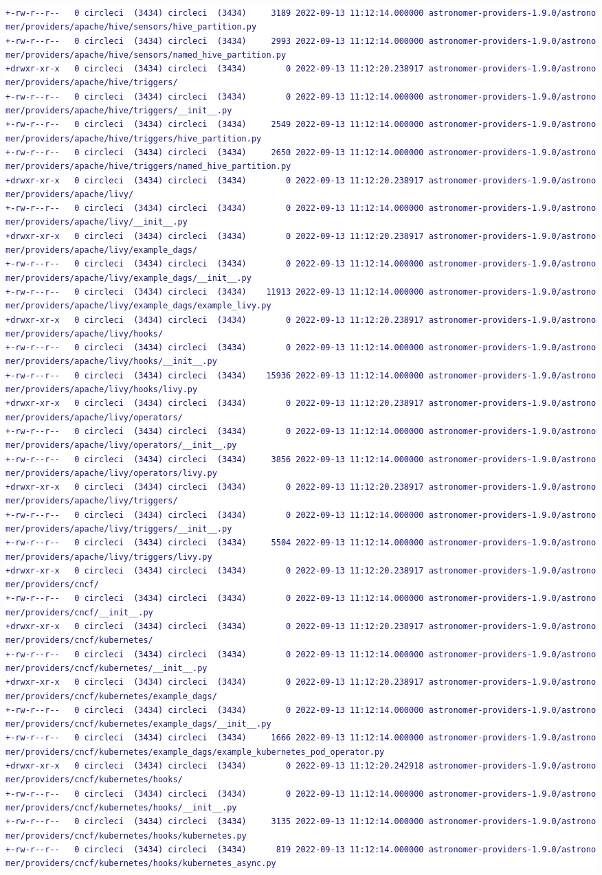 ```diff
+-rw-r--r--   0 circleci  (3434) circleci  (3434)     3189 2022-09-13 11:12:14.000000 astronomer-providers-1.9.0/astronomer/providers/apache/hive/sensors/hive_partition.py
+-rw-r--r--   0 circleci  (3434) circleci  (3434)     2993 2022-09-13 11:12:14.000000 astronomer-providers-1.9.0/astronomer/providers/apache/hive/sensors/named_hive_partition.py
+drwxr-xr-x   0 circleci  (3434) circleci  (3434)        0 2022-09-13 11:12:20.238917 astronomer-providers-1.9.0/astronomer/providers/apache/hive/triggers/
+-rw-r--r--   0 circleci  (3434) circleci  (3434)        0 2022-09-13 11:12:14.000000 astronomer-providers-1.9.0/astronomer/providers/apache/hive/triggers/__init__.py
+-rw-r--r--   0 circleci  (3434) circleci  (3434)     2549 2022-09-13 11:12:14.000000 astronomer-providers-1.9.0/astronomer/providers/apache/hive/triggers/hive_partition.py
+-rw-r--r--   0 circleci  (3434) circleci  (3434)     2650 2022-09-13 11:12:14.000000 astronomer-providers-1.9.0/astronomer/providers/apache/hive/triggers/named_hive_partition.py
+drwxr-xr-x   0 circleci  (3434) circleci  (3434)        0 2022-09-13 11:12:20.238917 astronomer-providers-1.9.0/astronomer/providers/apache/livy/
+-rw-r--r--   0 circleci  (3434) circleci  (3434)        0 2022-09-13 11:12:14.000000 astronomer-providers-1.9.0/astronomer/providers/apache/livy/__init__.py
+drwxr-xr-x   0 circleci  (3434) circleci  (3434)        0 2022-09-13 11:12:20.238917 astronomer-providers-1.9.0/astronomer/providers/apache/livy/example_dags/
+-rw-r--r--   0 circleci  (3434) circleci  (3434)        0 2022-09-13 11:12:14.000000 astronomer-providers-1.9.0/astronomer/providers/apache/livy/example_dags/__init__.py
+-rw-r--r--   0 circleci  (3434) circleci  (3434)    11913 2022-09-13 11:12:14.000000 astronomer-providers-1.9.0/astronomer/providers/apache/livy/example_dags/example_livy.py
+drwxr-xr-x   0 circleci  (3434) circleci  (3434)        0 2022-09-13 11:12:20.238917 astronomer-providers-1.9.0/astronomer/providers/apache/livy/hooks/
+-rw-r--r--   0 circleci  (3434) circleci  (3434)        0 2022-09-13 11:12:14.000000 astronomer-providers-1.9.0/astronomer/providers/apache/livy/hooks/__init__.py
+-rw-r--r--   0 circleci  (3434) circleci  (3434)    15936 2022-09-13 11:12:14.000000 astronomer-providers-1.9.0/astronomer/providers/apache/livy/hooks/livy.py
+drwxr-xr-x   0 circleci  (3434) circleci  (3434)        0 2022-09-13 11:12:20.238917 astronomer-providers-1.9.0/astronomer/providers/apache/livy/operators/
+-rw-r--r--   0 circleci  (3434) circleci  (3434)        0 2022-09-13 11:12:14.000000 astronomer-providers-1.9.0/astronomer/providers/apache/livy/operators/__init__.py
+-rw-r--r--   0 circleci  (3434) circleci  (3434)     3856 2022-09-13 11:12:14.000000 astronomer-providers-1.9.0/astronomer/providers/apache/livy/operators/livy.py
+drwxr-xr-x   0 circleci  (3434) circleci  (3434)        0 2022-09-13 11:12:20.238917 astronomer-providers-1.9.0/astronomer/providers/apache/livy/triggers/
+-rw-r--r--   0 circleci  (3434) circleci  (3434)        0 2022-09-13 11:12:14.000000 astronomer-providers-1.9.0/astronomer/providers/apache/livy/triggers/__init__.py
+-rw-r--r--   0 circleci  (3434) circleci  (3434)     5504 2022-09-13 11:12:14.000000 astronomer-providers-1.9.0/astronomer/providers/apache/livy/triggers/livy.py
+drwxr-xr-x   0 circleci  (3434) circleci  (3434)        0 2022-09-13 11:12:20.238917 astronomer-providers-1.9.0/astronomer/providers/cncf/
+-rw-r--r--   0 circleci  (3434) circleci  (3434)        0 2022-09-13 11:12:14.000000 astronomer-providers-1.9.0/astronomer/providers/cncf/__init__.py
+drwxr-xr-x   0 circleci  (3434) circleci  (3434)        0 2022-09-13 11:12:20.238917 astronomer-providers-1.9.0/astronomer/providers/cncf/kubernetes/
+-rw-r--r--   0 circleci  (3434) circleci  (3434)        0 2022-09-13 11:12:14.000000 astronomer-providers-1.9.0/astronomer/providers/cncf/kubernetes/__init__.py
+drwxr-xr-x   0 circleci  (3434) circleci  (3434)        0 2022-09-13 11:12:20.238917 astronomer-providers-1.9.0/astronomer/providers/cncf/kubernetes/example_dags/
+-rw-r--r--   0 circleci  (3434) circleci  (3434)        0 2022-09-13 11:12:14.000000 astronomer-providers-1.9.0/astronomer/providers/cncf/kubernetes/example_dags/__init__.py
+-rw-r--r--   0 circleci  (3434) circleci  (3434)     1666 2022-09-13 11:12:14.000000 astronomer-providers-1.9.0/astronomer/providers/cncf/kubernetes/example_dags/example_kubernetes_pod_operator.py
+drwxr-xr-x   0 circleci  (3434) circleci  (3434)        0 2022-09-13 11:12:20.242918 astronomer-providers-1.9.0/astronomer/providers/cncf/kubernetes/hooks/
+-rw-r--r--   0 circleci  (3434) circleci  (3434)        0 2022-09-13 11:12:14.000000 astronomer-providers-1.9.0/astronomer/providers/cncf/kubernetes/hooks/__init__.py
+-rw-r--r--   0 circleci  (3434) circleci  (3434)     3135 2022-09-13 11:12:14.000000 astronomer-providers-1.9.0/astronomer/providers/cncf/kubernetes/hooks/kubernetes.py
+-rw-r--r--   0 circleci  (3434) circleci  (3434)      819 2022-09-13 11:12:14.000000 astronomer-providers-1.9.0/astronomer/providers/cncf/kubernetes/hooks/kubernetes_async.py
```